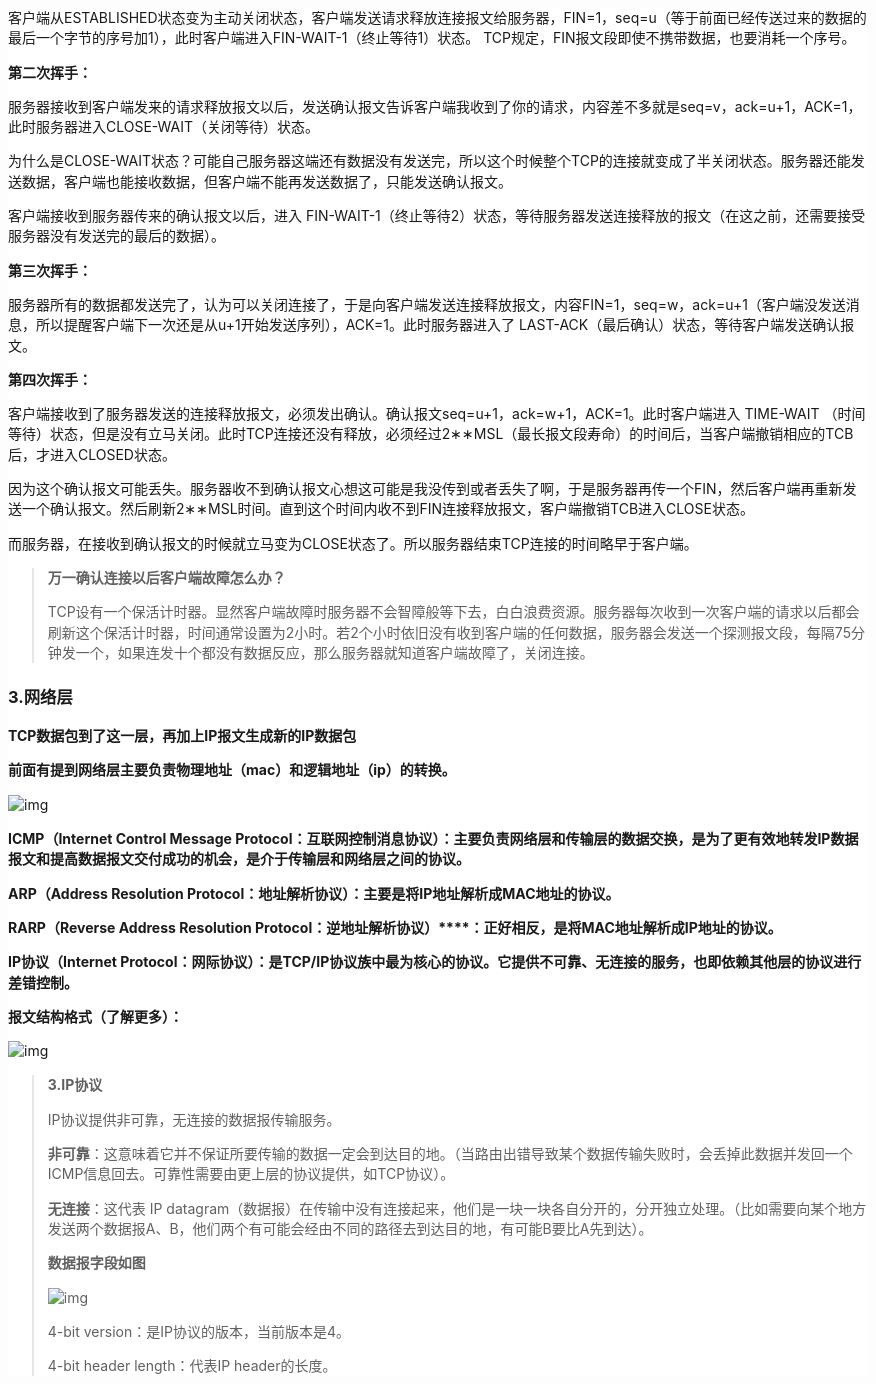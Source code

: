 客户端从ESTABLISHED状态变为主动关闭状态，客户端发送请求释放连接报文给服务器，FIN=1，seq=u（等于前面已经传送过来的数据的最后一个字节的序号加1），此时客户端进入FIN-WAIT-1（终止等待1）状态。 TCP规定，FIN报文段即使不携带数据，也要消耗一个序号。

**第二次挥手：**

服务器接收到客户端发来的请求释放报文以后，发送确认报文告诉客户端我收到了你的请求，内容差不多就是seq=v，ack=u+1，ACK=1，此时服务器进入CLOSE-WAIT（关闭等待）状态。

为什么是CLOSE-WAIT状态？可能自己服务器这端还有数据没有发送完，所以这个时候整个TCP的连接就变成了半关闭状态。服务器还能发送数据，客户端也能接收数据，但客户端不能再发送数据了，只能发送确认报文。

客户端接收到服务器传来的确认报文以后，进入 FIN-WAIT-1（终止等待2）状态，等待服务器发送连接释放的报文（在这之前，还需要接受服务器没有发送完的最后的数据）。 

**第三次挥手：**

服务器所有的数据都发送完了，认为可以关闭连接了，于是向客户端发送连接释放报文，内容FIN=1，seq=w，ack=u+1（客户端没发送消息，所以提醒客户端下一次还是从u+1开始发送序列），ACK=1。此时服务器进入了 LAST-ACK（最后确认）状态，等待客户端发送确认报文。

**第四次挥手：**

客户端接收到了服务器发送的连接释放报文，必须发出确认。确认报文seq=u+1，ack=w+1，ACK=1。此时客户端进入 TIME-WAIT （时间等待）状态，但是没有立马关闭。此时TCP连接还没有释放，必须经过2∗∗MSL（最长报文段寿命）的时间后，当客户端撤销相应的TCB后，才进入CLOSED状态。

因为这个确认报文可能丢失。服务器收不到确认报文心想这可能是我没传到或者丢失了啊，于是服务器再传一个FIN，然后客户端再重新发送一个确认报文。然后刷新2∗∗MSL时间。直到这个时间内收不到FIN连接释放报文，客户端撤销TCB进入CLOSE状态。

而服务器，在接收到确认报文的时候就立马变为CLOSE状态了。所以服务器结束TCP连接的时间略早于客户端。

 

> **万一确认连接以后客户端故障怎么办？**
>
> TCP设有一个保活计时器。显然客户端故障时服务器不会智障般等下去，白白浪费资源。服务器每次收到一次客户端的请求以后都会刷新这个保活计时器，时间通常设置为2小时。若2个小时依旧没有收到客户端的任何数据，服务器会发送一个探测报文段，每隔75分钟发一个，如果连发十个都没有数据反应，那么服务器就知道客户端故障了，关闭连接。

 

### 3.网络层

**TCP数据包到了这一层，再加上IP报文生成新的IP数据包**

**前面有提到网络层主要负责物理地址（mac）和逻辑地址（ip）的转换。** 

![img](D:\Typora\java核心\操作系统,计算机网络\计算机网络\assets\20190215191530461.png)

**ICMP（Internet Control Message Protocol：互联网控制消息协议）：主要负责网络层和传输层的数据交换，是为了更有效地转发IP数据报文和提高数据报文交付成功的机会，是介于传输层和网络层之间的协议。**

**ARP（Address Resolution Protocol：地址解析协议）：主要是将IP地址解析成MAC地址的协议。**

**RARP（Reverse Address Resolution Protocol：逆地址解析协议）****：正好相反，是将MAC地址解析成IP地址的协议。**

**IP协议（Internet Protocol：网际协议）：是TCP/IP协议族中最为核心的协议。它提供不可靠、无连接的服务，也即依赖其他层的协议进行差错控制。**

**报文结构格式（了解更多）：**

![img](D:\Typora\java核心\操作系统,计算机网络\计算机网络\assets\20190215194736827.png)

> **3.IP协议**
>
> IP协议提供非可靠，无连接的数据报传输服务。
>
> **非可靠**：这意味着它并不保证所要传输的数据一定会到达目的地。（当路由出错导致某个数据传输失败时，会丢掉此数据并发回一个ICMP信息回去。可靠性需要由更上层的协议提供，如TCP协议）。
>
> **无连接**：这代表 IP datagram（数据报）在传输中没有连接起来，他们是一块一块各自分开的，分开独立处理。（比如需要向某个地方发送两个数据报A、B，他们两个有可能会经由不同的路径去到达目的地，有可能B要比A先到达）。
>
> **数据报字段如图**
>
> ![img](D:\Typora\java核心\操作系统,计算机网络\计算机网络\assets\20181210101030667.png)
>
> 4-bit version：是IP协议的版本，当前版本是4。
>
> 4-bit header length：代表IP header的长度。
